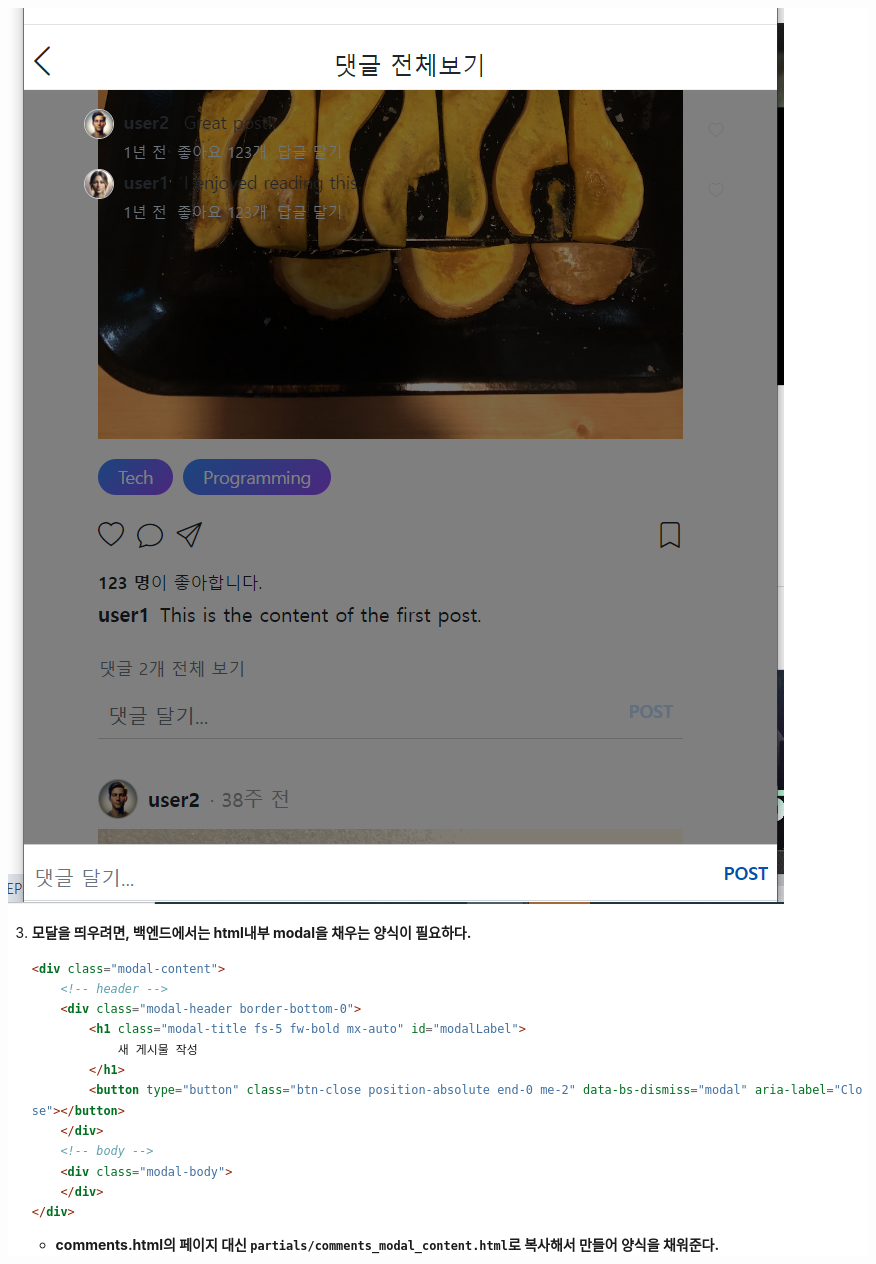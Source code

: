    ![img.png](../images/140.png)

3. **모달을 띄우려면, 백엔드에서는 html내부 modal을 채우는 양식이 필요하다.**
    ```html
    <div class="modal-content">
        <!-- header -->
        <div class="modal-header border-bottom-0">
            <h1 class="modal-title fs-5 fw-bold mx-auto" id="modalLabel">
                새 게시물 작성
            </h1>
            <button type="button" class="btn-close position-absolute end-0 me-2" data-bs-dismiss="modal" aria-label="Close"></button>
        </div>
        <!-- body -->
        <div class="modal-body">
        </div>
    </div>
    ```
    - **comments.html의 페이지 대신 `partials/comments_modal_content.html`로 복사해서 만들어 양식을 채워준다.**